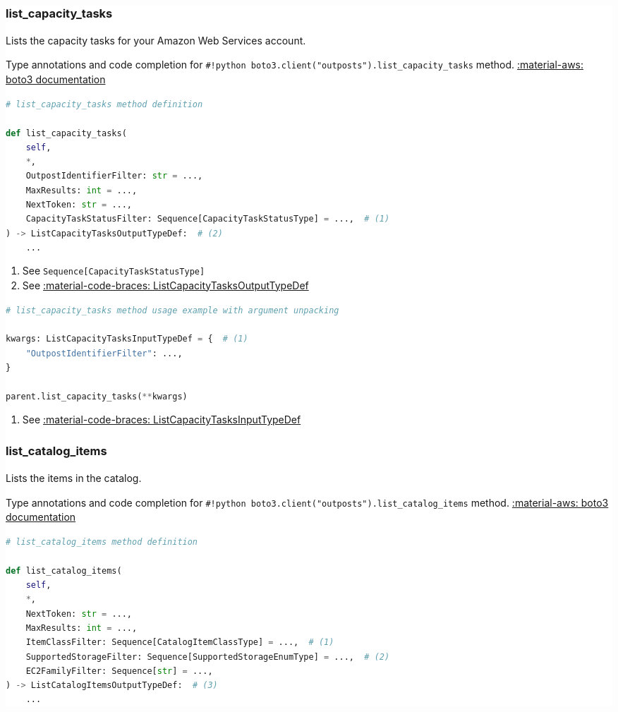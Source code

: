 ### list\_capacity\_tasks

Lists the capacity tasks for your Amazon Web Services account.

Type annotations and code completion for `#!python boto3.client("outposts").list_capacity_tasks` method.
[:material-aws: boto3 documentation](https://boto3.amazonaws.com/v1/documentation/api/latest/reference/services/outposts/client/list_capacity_tasks.html)

```python
# list_capacity_tasks method definition

def list_capacity_tasks(
    self,
    *,
    OutpostIdentifierFilter: str = ...,
    MaxResults: int = ...,
    NextToken: str = ...,
    CapacityTaskStatusFilter: Sequence[CapacityTaskStatusType] = ...,  # (1)
) -> ListCapacityTasksOutputTypeDef:  # (2)
    ...
```

1. See `Sequence[CapacityTaskStatusType]`
2. See [:material-code-braces: ListCapacityTasksOutputTypeDef](./type_defs.md#listcapacitytasksoutputtypedef)


```python
# list_capacity_tasks method usage example with argument unpacking

kwargs: ListCapacityTasksInputTypeDef = {  # (1)
    "OutpostIdentifierFilter": ...,
}

parent.list_capacity_tasks(**kwargs)
```

1. See [:material-code-braces: ListCapacityTasksInputTypeDef](./type_defs.md#listcapacitytasksinputtypedef)

### list\_catalog\_items

Lists the items in the catalog.

Type annotations and code completion for `#!python boto3.client("outposts").list_catalog_items` method.
[:material-aws: boto3 documentation](https://boto3.amazonaws.com/v1/documentation/api/latest/reference/services/outposts/client/list_catalog_items.html)

```python
# list_catalog_items method definition

def list_catalog_items(
    self,
    *,
    NextToken: str = ...,
    MaxResults: int = ...,
    ItemClassFilter: Sequence[CatalogItemClassType] = ...,  # (1)
    SupportedStorageFilter: Sequence[SupportedStorageEnumType] = ...,  # (2)
    EC2FamilyFilter: Sequence[str] = ...,
) -> ListCatalogItemsOutputTypeDef:  # (3)
    ...
```
